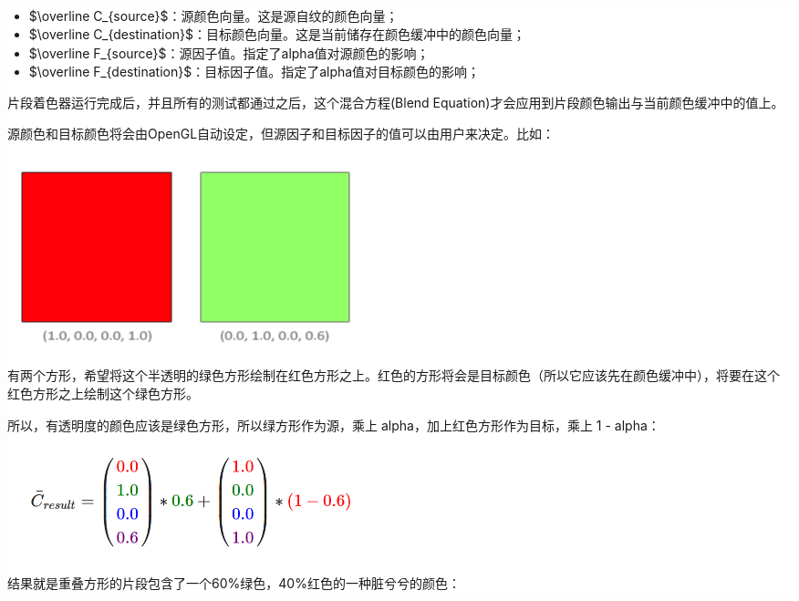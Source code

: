 - $\overline C_{source}$：源颜色向量。这是源自纹的颜色向量；
- $\overline C_{destination}$：目标颜色向量。这是当前储存在颜色缓冲中的颜色向量；
- $\overline F_{source}$：源因子值。指定了alpha值对源颜色的影响；
- $\overline F_{destination}$：目标因子值。指定了alpha值对目标颜色的影响；

片段着色器运行完成后，并且所有的测试都通过之后，这个混合方程(Blend Equation)才会应用到片段颜色输出与当前颜色缓冲中的值上。

源颜色和目标颜色将会由OpenGL自动设定，但源因子和目标因子的值可以由用户来决定。比如：

<img src="pics/3-混合.assets/image-20230123234521473.png" alt="image-20230123234521473" style="zoom:50%;" />

有两个方形，希望将这个半透明的绿色方形绘制在红色方形之上。红色的方形将会是目标颜色（所以它应该先在颜色缓冲中），将要在这个红色方形之上绘制这个绿色方形。

所以，有透明度的颜色应该是绿色方形，所以绿方形作为源，乘上 alpha，加上红色方形作为目标，乘上 1 - alpha：

<img src="pics/3-混合.assets/image-20230123234848888.png" alt="image-20230123234848888" style="zoom:50%;" />

结果就是重叠方形的片段包含了一个60%绿色，40%红色的一种脏兮兮的颜色：
